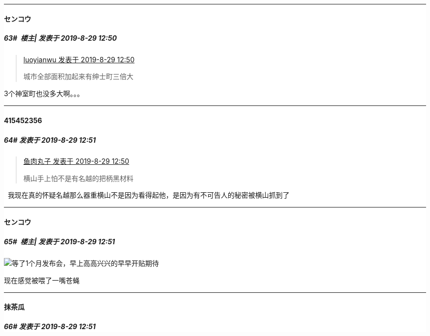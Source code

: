 





-----

####  センコウ  
##### 63#         楼主| 发表于 2019-8-29 12:50



<blockquote><a href="httphttps://bbs.saraba1st.com/2b/forum.php?mod=redirect&amp;goto=findpost&amp;pid=45086269&amp;ptid=1856608" target="_blank">luoyianwu 发表于 2019-8-29 12:50</a>

城市全部面积加起来有绅士町三倍大</blockquote>
3个神室町也没多大啊。。。







-----

####  415452356  
##### 64#       发表于 2019-8-29 12:51



<blockquote><a href="httphttps://bbs.saraba1st.com/2b/forum.php?mod=redirect&amp;goto=findpost&amp;pid=45086270&amp;ptid=1856608" target="_blank">鱼肉丸子 发表于 2019-8-29 12:50</a>

横山手上怕不是有名越的把柄黑材料</blockquote>
  我现在真的怀疑名越那么器重横山不是因为看得起他，是因为有不可告人的秘密被横山抓到了







-----

####  センコウ  
##### 65#         楼主| 发表于 2019-8-29 12:51



<img src="https://static.saraba1st.com/image/smiley/face2017/163.png" referrerpolicy="no-referrer">等了1个月发布会，早上高高兴兴的早早开贴期待


现在感觉被喂了一嘴苍蝇







-----

####  抹茶瓜  
##### 66#       发表于 2019-8-29 12:51
